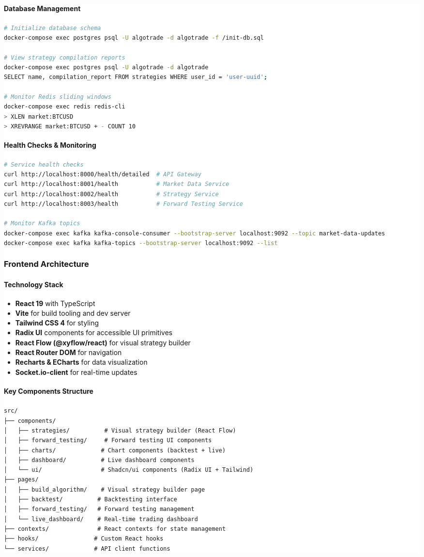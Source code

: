 #### Database Management
```bash
# Initialize database schema
docker-compose exec postgres psql -U algotrade -d algotrade -f /init-db.sql

# View strategy compilation reports
docker-compose exec postgres psql -U algotrade -d algotrade
SELECT name, compilation_report FROM strategies WHERE user_id = 'user-uuid';

# Monitor Redis sliding windows
docker-compose exec redis redis-cli
> XLEN market:BTCUSD
> XREVRANGE market:BTCUSD + - COUNT 10
```

#### Health Checks & Monitoring
```bash
# Service health checks
curl http://localhost:8000/health/detailed  # API Gateway
curl http://localhost:8001/health           # Market Data Service
curl http://localhost:8002/health           # Strategy Service
curl http://localhost:8003/health           # Forward Testing Service

# Monitor Kafka topics
docker-compose exec kafka kafka-console-consumer --bootstrap-server localhost:9092 --topic market-data-updates
docker-compose exec kafka kafka-topics --bootstrap-server localhost:9092 --list
```

### Frontend Architecture

#### Technology Stack
- **React 19** with TypeScript
- **Vite** for build tooling and dev server
- **Tailwind CSS 4** for styling
- **Radix UI** components for accessible UI primitives
- **React Flow (@xyflow/react)** for visual strategy builder
- **React Router DOM** for navigation
- **Recharts & ECharts** for data visualization
- **Socket.io-client** for real-time updates

#### Key Components Structure
```
src/
├── components/
│   ├── strategies/          # Visual strategy builder (React Flow)
│   ├── forward_testing/     # Forward testing UI components
│   ├── charts/             # Chart components (backtest + live)
│   ├── dashboard/          # Live dashboard components
│   └── ui/                 # Shadcn/ui components (Radix UI + Tailwind)
├── pages/
│   ├── build_algorithm/    # Visual strategy builder page
│   ├── backtest/          # Backtesting interface
│   ├── forward_testing/   # Forward testing management
│   └── live_dashboard/    # Real-time trading dashboard
├── contexts/              # React contexts for state management
├── hooks/                # Custom React hooks
└── services/             # API client functions
```
